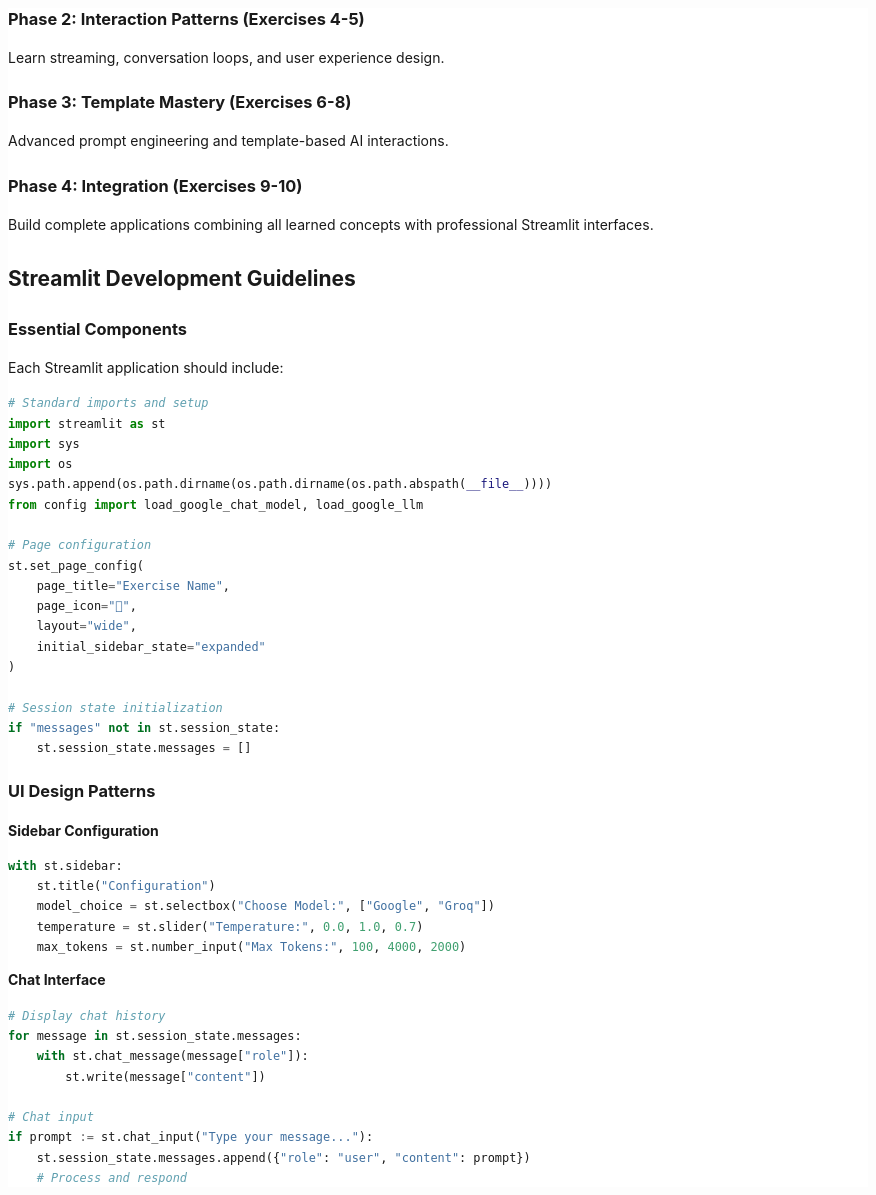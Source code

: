 ### Phase 2: Interaction Patterns (Exercises 4-5)
Learn streaming, conversation loops, and user experience design.

### Phase 3: Template Mastery (Exercises 6-8)
Advanced prompt engineering and template-based AI interactions.

### Phase 4: Integration (Exercises 9-10)
Build complete applications combining all learned concepts with professional Streamlit interfaces.

## Streamlit Development Guidelines

### Essential Components
Each Streamlit application should include:

```python
# Standard imports and setup
import streamlit as st
import sys
import os
sys.path.append(os.path.dirname(os.path.dirname(os.path.abspath(__file__))))
from config import load_google_chat_model, load_google_llm

# Page configuration
st.set_page_config(
    page_title="Exercise Name",
    page_icon="🤖",
    layout="wide",
    initial_sidebar_state="expanded"
)

# Session state initialization
if "messages" not in st.session_state:
    st.session_state.messages = []
```

### UI Design Patterns

**Sidebar Configuration**
```python
with st.sidebar:
    st.title("Configuration")
    model_choice = st.selectbox("Choose Model:", ["Google", "Groq"])
    temperature = st.slider("Temperature:", 0.0, 1.0, 0.7)
    max_tokens = st.number_input("Max Tokens:", 100, 4000, 2000)
```

**Chat Interface**
```python
# Display chat history
for message in st.session_state.messages:
    with st.chat_message(message["role"]):
        st.write(message["content"])

# Chat input
if prompt := st.chat_input("Type your message..."):
    st.session_state.messages.append({"role": "user", "content": prompt})
    # Process and respond
```
